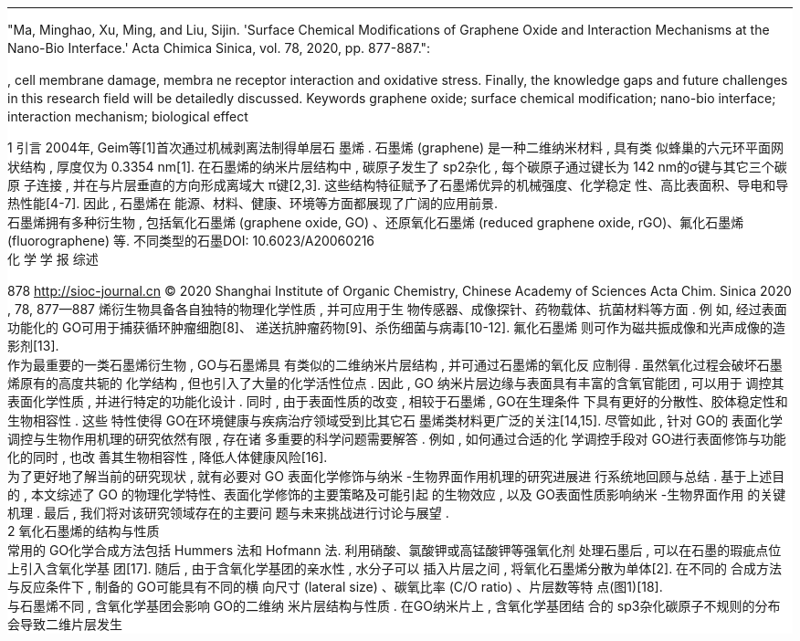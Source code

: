 __________

"Ma, Minghao, Xu, Ming, and Liu, Sijin. 'Surface Chemical Modifications of Graphene Oxide and Interaction Mechanisms at the Nano-Bio Interface.' Acta Chimica Sinica, vol. 78, 2020, pp. 877-887.":

, cell membrane damage, membra ne receptor interaction and 
oxidative stress. Finally, the knowledge gaps  and future challenges in this research field will be detailedly discussed. 
Keywords   graphene oxide; surface chemical modification; nano-bio interface; interaction mechanism; biological effect  
   
1  引言 
2004年, Geim等[1]首次通过机械剥离法制得单层石
墨烯 . 石墨烯 (graphene) 是一种二维纳米材料 , 具有类
似蜂巢的六元环平面网状结构 , 厚度仅为 0.3354 nm[1]. 
在石墨烯的纳米片层结构中 , 碳原子发生了 sp2杂化 , 
每个碳原子通过键长为 142 nm的σ键与其它三个碳原
子连接 , 并在与片层垂直的方向形成离域大 π键[2,3]. 这些结构特征赋予了石墨烯优异的机械强度、化学稳定
性、高比表面积、导电和导热性能[4-7]. 因此 , 石墨烯在
能源、材料、健康、环境等方面都展现了广阔的应用前景.  
石墨烯拥有多种衍生物 , 包括氧化石墨烯 (graphene 
oxide, GO) 、还原氧化石墨烯 (reduced graphene oxide, 
rGO)、氟化石墨烯 (fluorographene) 等. 不同类型的石墨DOI: 10.6023/A20060216  
化 学 学 报 综述  
 
878   http://sioc-journal.cn © 2020 Shanghai Institute of Organic Chemistry, Chinese Academy of Sciences Acta Chim. Sinica 2020 , 78, 877—887
 烯衍生物具备各自独特的物理化学性质 , 并可应用于生
物传感器、成像探针、药物载体、抗菌材料等方面 . 例
如, 经过表面功能化的 GO可用于捕获循环肿瘤细胞[8]、
递送抗肿瘤药物[9]、杀伤细菌与病毒[10-12]. 氟化石墨烯
则可作为磁共振成像和光声成像的造影剂[13].  
作为最重要的一类石墨烯衍生物 , GO与石墨烯具
有类似的二维纳米片层结构 , 并可通过石墨烯的氧化反
应制得 . 虽然氧化过程会破坏石墨烯原有的高度共轭的
化学结构 , 但也引入了大量的化学活性位点 . 因此 , GO
纳米片层边缘与表面具有丰富的含氧官能团 , 可以用于
调控其表面化学性质 , 并进行特定的功能化设计 . 同时 , 
由于表面性质的改变 , 相较于石墨烯 , GO在生理条件
下具有更好的分散性、胶体稳定性和生物相容性 . 这些
特性使得 GO在环境健康与疾病治疗领域受到比其它石
墨烯类材料更广泛的关注[14,15]. 尽管如此 , 针对 GO的
表面化学调控与生物作用机理的研究依然有限 , 存在诸
多重要的科学问题需要解答 . 例如 , 如何通过合适的化
学调控手段对 GO进行表面修饰与功能化的同时 , 也改
善其生物相容性 , 降低人体健康风险[16].  
为了更好地了解当前的研究现状 , 就有必要对 GO
表面化学修饰与纳米 -生物界面作用机理的研究进展进
行系统地回顾与总结 . 基于上述目的 , 本文综述了 GO
的物理化学特性、表面化学修饰的主要策略及可能引起
的生物效应 , 以及 GO表面性质影响纳米 -生物界面作用
的关键机理 . 最后 , 我们将对该研究领域存在的主要问
题与未来挑战进行讨论与展望 .  
2  氧化石墨烯的结构与性质  
常用的 GO化学合成方法包括 Hummers 法和
Hofmann 法. 利用硝酸、氯酸钾或高锰酸钾等强氧化剂
处理石墨后 , 可以在石墨的瑕疵点位上引入含氧化学基
团[17]. 随后 , 由于含氧化学基团的亲水性 , 水分子可以
插入片层之间 , 将氧化石墨烯分散为单体[2]. 在不同的
合成方法与反应条件下 , 制备的 GO可能具有不同的横
向尺寸 (lateral size) 、碳氧比率 (C/O ratio) 、片层数等特
点(图1)[18].  
与石墨烯不同 , 含氧化学基团会影响 GO的二维纳
米片层结构与性质 . 在GO纳米片上 , 含氧化学基团结
合的 sp3杂化碳原子不规则的分布会导致二维片层发生